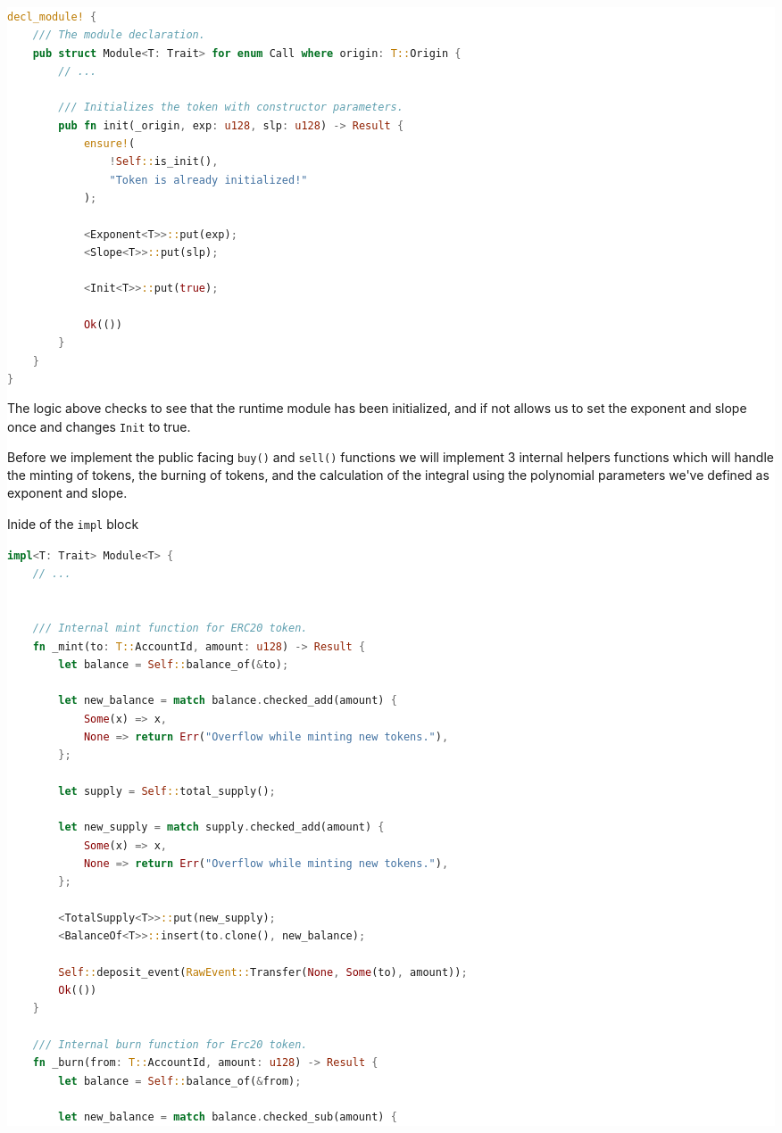 ```rust
decl_module! {
	/// The module declaration.
	pub struct Module<T: Trait> for enum Call where origin: T::Origin {
    	// ...

    	/// Initializes the token with constructor parameters.
		pub fn init(_origin, exp: u128, slp: u128) -> Result {
			ensure!(
				!Self::is_init(),
				"Token is already initialized!"
			);

			<Exponent<T>>::put(exp);
			<Slope<T>>::put(slp);

			<Init<T>>::put(true);

			Ok(())
		}
    }
}
```

The logic above checks to see that the runtime module has been initialized, and if not allows us to set the exponent and slope once and changes `Init` to true.

Before we implement the public facing `buy()` and `sell()` functions we will implement 3 internal helpers functions which will handle the minting of tokens, the burning of tokens, and the calculation of the integral using the polynomial parameters we've defined as exponent and slope.

Inide of the `impl` block

```rust
impl<T: Trait> Module<T> {
    // ...


	/// Internal mint function for ERC20 token.
	fn _mint(to: T::AccountId, amount: u128) -> Result {
		let balance = Self::balance_of(&to);

		let new_balance = match balance.checked_add(amount) {
			Some(x) => x,
			None => return Err("Overflow while minting new tokens."),
		};

		let supply = Self::total_supply();
		
		let new_supply = match supply.checked_add(amount) {
			Some(x) => x,
			None => return Err("Overflow while minting new tokens."),
		};

		<TotalSupply<T>>::put(new_supply);
		<BalanceOf<T>>::insert(to.clone(), new_balance);

		Self::deposit_event(RawEvent::Transfer(None, Some(to), amount));
		Ok(())
	}

	/// Internal burn function for Erc20 token.
	fn _burn(from: T::AccountId, amount: u128) -> Result {
		let balance = Self::balance_of(&from);

		let new_balance = match balance.checked_sub(amount) {
```